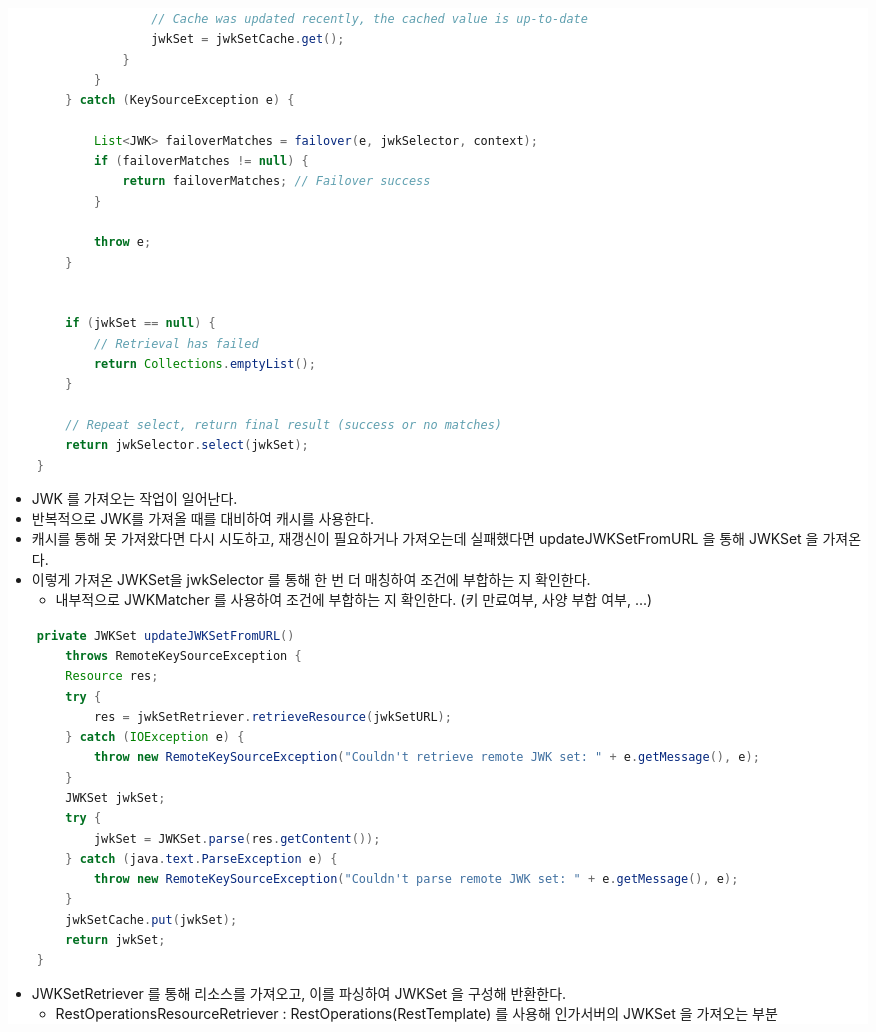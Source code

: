 ```java
					// Cache was updated recently, the cached value is up-to-date
					jwkSet = jwkSetCache.get();
				}
			}
		} catch (KeySourceException e) {
			
			List<JWK> failoverMatches = failover(e, jwkSelector, context);
			if (failoverMatches != null) {
				return failoverMatches; // Failover success
			}
			
			throw e;
		}
		
		
		if (jwkSet == null) {
			// Retrieval has failed
			return Collections.emptyList();
		}

		// Repeat select, return final result (success or no matches)
		return jwkSelector.select(jwkSet);
	}
```
- JWK 를 가져오는 작업이 일어난다.
- 반복적으로 JWK를 가져올 때를 대비하여 캐시를 사용한다.
- 캐시를 통해 못 가져왔다면 다시 시도하고, 재갱신이 필요하거나 가져오는데 실패했다면 updateJWKSetFromURL 을 통해 JWKSet 을 가져온다.
- 이렇게 가져온 JWKSet을 jwkSelector 를 통해 한 번 더 매칭하여 조건에 부합하는 지 확인한다.
  - 내부적으로 JWKMatcher 를 사용하여 조건에 부합하는 지 확인한다. (키 만료여부, 사양 부합 여부, ...)
```java
	private JWKSet updateJWKSetFromURL()
		throws RemoteKeySourceException {
		Resource res;
		try {
			res = jwkSetRetriever.retrieveResource(jwkSetURL);
		} catch (IOException e) {
			throw new RemoteKeySourceException("Couldn't retrieve remote JWK set: " + e.getMessage(), e);
		}
		JWKSet jwkSet;
		try {
			jwkSet = JWKSet.parse(res.getContent());
		} catch (java.text.ParseException e) {
			throw new RemoteKeySourceException("Couldn't parse remote JWK set: " + e.getMessage(), e);
		}
		jwkSetCache.put(jwkSet);
		return jwkSet;
	}
```
- JWKSetRetriever 를 통해 리소스를 가져오고, 이를 파싱하여 JWKSet 을 구성해 반환한다.
  - RestOperationsResourceRetriever : RestOperations(RestTemplate) 를 사용해 인가서버의 JWKSet 을 가져오는 부분

